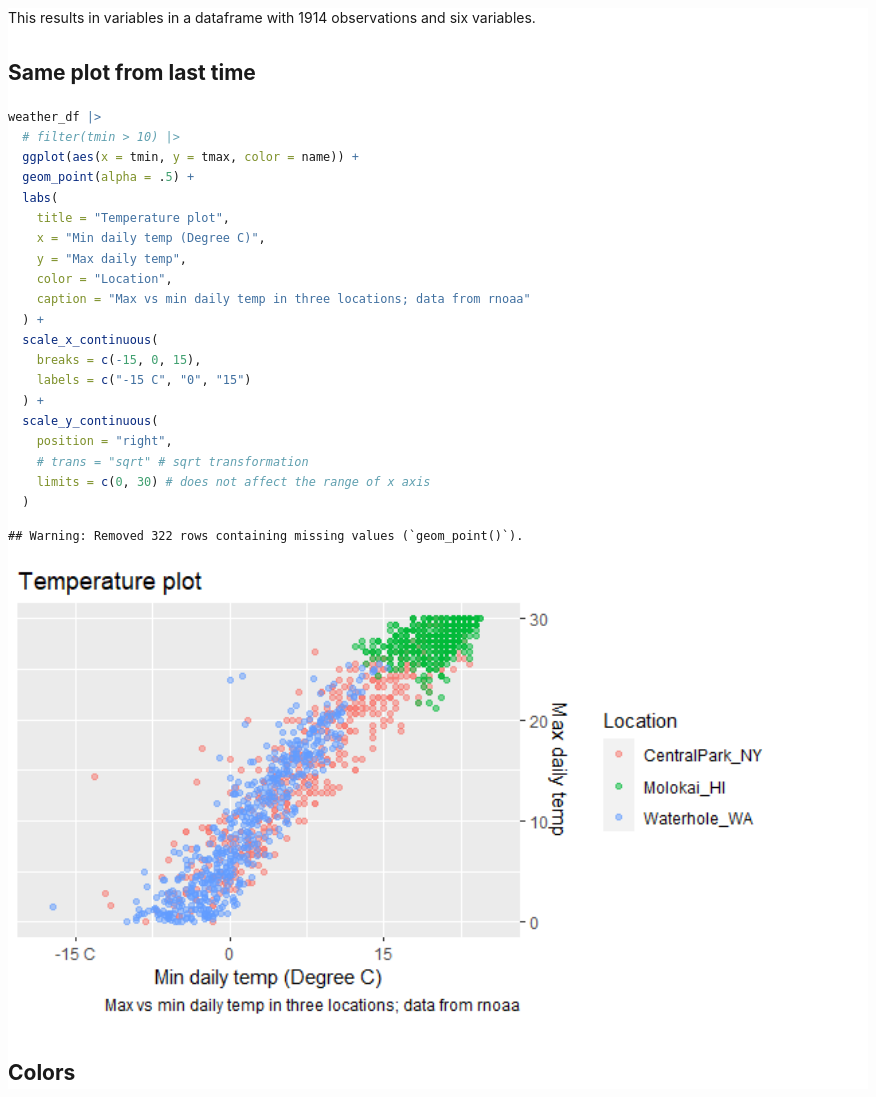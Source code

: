 This results in variables in a dataframe with 1914 observations and six
variables.

## Same plot from last time

``` r
weather_df |> 
  # filter(tmin > 10) |> 
  ggplot(aes(x = tmin, y = tmax, color = name)) + 
  geom_point(alpha = .5) +
  labs(
    title = "Temperature plot",
    x = "Min daily temp (Degree C)",
    y = "Max daily temp",
    color = "Location",
    caption = "Max vs min daily temp in three locations; data from rnoaa"
  ) +
  scale_x_continuous(
    breaks = c(-15, 0, 15),
    labels = c("-15 C", "0", "15")
  ) +
  scale_y_continuous(
    position = "right",
    # trans = "sqrt" # sqrt transformation
    limits = c(0, 30) # does not affect the range of x axis
  )
```

    ## Warning: Removed 322 rows containing missing values (`geom_point()`).

<img src="viz_part2_files/figure-gfm/unnamed-chunk-3-1.png" width="90%" />

## Colors
